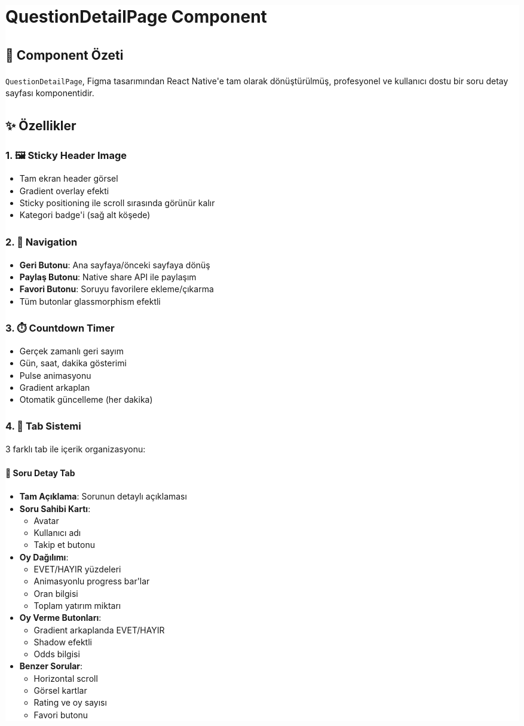 # QuestionDetailPage Component

## 📱 Component Özeti

`QuestionDetailPage`, Figma tasarımından React Native'e tam olarak dönüştürülmüş, profesyonel ve kullanıcı dostu bir soru detay sayfası komponentidir.

## ✨ Özellikler

### 1. 🖼️ Sticky Header Image
- Tam ekran header görsel
- Gradient overlay efekti
- Sticky positioning ile scroll sırasında görünür kalır
- Kategori badge'i (sağ alt köşede)

### 2. 🔄 Navigation
- **Geri Butonu**: Ana sayfaya/önceki sayfaya dönüş
- **Paylaş Butonu**: Native share API ile paylaşım
- **Favori Butonu**: Soruyu favorilere ekleme/çıkarma
- Tüm butonlar glassmorphism efektli

### 3. ⏱️ Countdown Timer
- Gerçek zamanlı geri sayım
- Gün, saat, dakika gösterimi
- Pulse animasyonu
- Gradient arkaplan
- Otomatik güncelleme (her dakika)

### 4. 📑 Tab Sistemi
3 farklı tab ile içerik organizasyonu:

#### 📝 Soru Detay Tab
- **Tam Açıklama**: Sorunun detaylı açıklaması
- **Soru Sahibi Kartı**: 
  - Avatar
  - Kullanıcı adı
  - Takip et butonu
- **Oy Dağılımı**:
  - EVET/HAYIR yüzdeleri
  - Animasyonlu progress bar'lar
  - Oran bilgisi
  - Toplam yatırım miktarı
- **Oy Verme Butonları**:
  - Gradient arkaplanda EVET/HAYIR
  - Shadow efektli
  - Odds bilgisi
- **Benzer Sorular**:
  - Horizontal scroll
  - Görsel kartlar
  - Rating ve oy sayısı
  - Favori butonu

